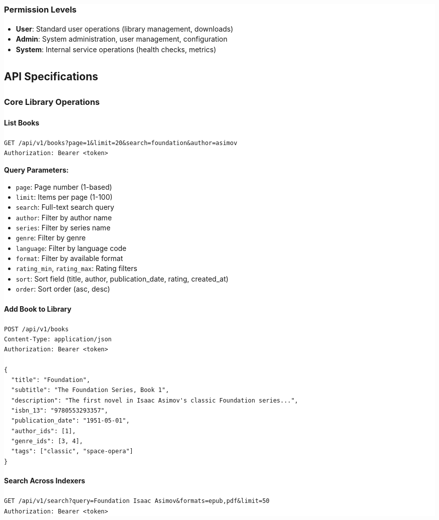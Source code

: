 ### Permission Levels

- **User**: Standard user operations (library management, downloads)
- **Admin**: System administration, user management, configuration
- **System**: Internal service operations (health checks, metrics)

## API Specifications

### Core Library Operations

#### List Books

```http
GET /api/v1/books?page=1&limit=20&search=foundation&author=asimov
Authorization: Bearer <token>
```

**Query Parameters:**
- `page`: Page number (1-based)
- `limit`: Items per page (1-100)
- `search`: Full-text search query
- `author`: Filter by author name
- `series`: Filter by series name
- `genre`: Filter by genre
- `language`: Filter by language code
- `format`: Filter by available format
- `rating_min`, `rating_max`: Rating filters
- `sort`: Sort field (title, author, publication_date, rating, created_at)
- `order`: Sort order (asc, desc)

#### Add Book to Library

```http
POST /api/v1/books
Content-Type: application/json
Authorization: Bearer <token>

{
  "title": "Foundation",
  "subtitle": "The Foundation Series, Book 1",
  "description": "The first novel in Isaac Asimov's classic Foundation series...",
  "isbn_13": "9780553293357",
  "publication_date": "1951-05-01",
  "author_ids": [1],
  "genre_ids": [3, 4],
  "tags": ["classic", "space-opera"]
}
```

#### Search Across Indexers

```http
GET /api/v1/search?query=Foundation Isaac Asimov&formats=epub,pdf&limit=50
Authorization: Bearer <token>
```
